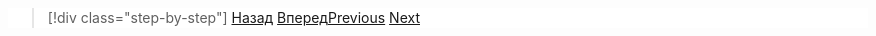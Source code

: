 > [!div class="step-by-step"]
> <span data-ttu-id="0ac8c-238">[Назад](performing-a-what-if-deployment.md)
> [Вперед](deploying-database-role-memberships-to-test-environments.md)</span><span class="sxs-lookup"><span data-stu-id="0ac8c-238">[Previous](performing-a-what-if-deployment.md)
[Next](deploying-database-role-memberships-to-test-environments.md)</span></span>
